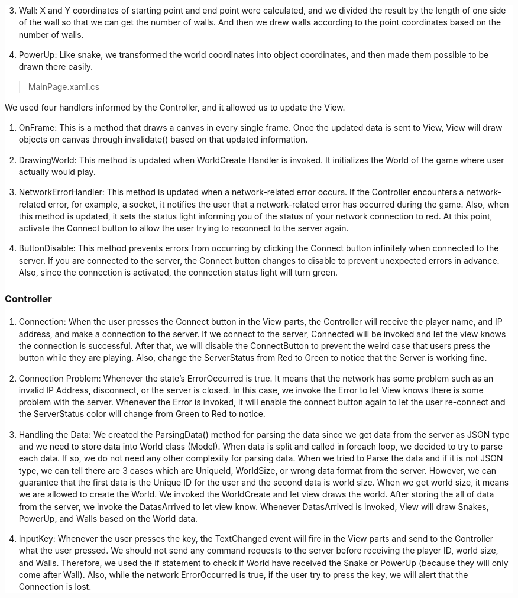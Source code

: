 3.	Wall: X and Y coordinates of starting point and end point were calculated, and we divided the result by the length of one side of the wall so that we can get the number of walls. And then we drew walls according to the point coordinates based on the number of walls.

4.	PowerUp: Like snake, we transformed the world coordinates into object coordinates, and then made them possible to be drawn there easily.

> MainPage.xaml.cs

We used four handlers informed by the Controller, and it allowed us to update the View.

1.	OnFrame: This is a method that draws a canvas in every single frame. Once the updated data is sent to View, View will draw objects on canvas through invalidate() based on that updated information.

2.	DrawingWorld: This method is updated when WorldCreate Handler is invoked. It initializes the World of the game where user actually would play. 

3.	NetworkErrorHandler: This method is updated when a network-related error occurs. If the Controller encounters a network-related error, for example, a socket, it notifies the user that a network-related error has occurred during the game. Also, when this method is updated, it sets the status light informing you of the status of your network connection to red. At this point, activate the Connect button to allow the user trying to reconnect to the server again.

4.	ButtonDisable: This method prevents errors from occurring by clicking the Connect button infinitely when connected to the server. If you are connected to the server, the Connect button changes to disable to prevent unexpected errors in advance. Also, since the connection is activated, the connection status light will turn green.

### Controller

1.	Connection: When the user presses the Connect button in the View parts, the Controller will receive the player name, and IP address, and make a connection to the server. If we connect to the server, Connected will be invoked and let the view knows the connection is successful. After that, we will disable the ConnectButton to prevent the weird case that users press the button while they are playing. Also, change the ServerStatus from Red to Green to notice that the Server is working fine. 

2.	Connection Problem: Whenever the state’s ErrorOccurred is true. It means that the network has some problem such as an invalid IP Address, disconnect, or the server is closed. In this case, we invoke the Error to let View knows there is some problem with the server. Whenever the Error is invoked, it will enable the connect button again to let the user re-connect and the ServerStatus color will change from Green to Red to notice. 

3.	Handling the Data: We created the ParsingData() method for parsing the data since we get data from the server as JSON type and we need to store data into World class (Model). When data is split and called in foreach loop, we decided to try to parse each data. If so, we do not need any other complexity for parsing data. When we tried to Parse the data and if it is not JSON type, we can tell there are 3 cases which are UniqueId, WorldSize, or wrong data format from the server. However, we can guarantee that the first data is the Unique ID for the user and the second data is world size. When we get world size, it means we are allowed to create the World. We invoked the WorldCreate and let view draws the world. After storing the all of data from the server, we invoke the DatasArrived to let view know. Whenever DatasArrived is invoked, View will draw Snakes, PowerUp, and Walls based on the World data. 

4.	InputKey: Whenever the user presses the key, the TextChanged event will fire in the View parts and send to the Controller what the user pressed. We should not send any command requests to the server before receiving the player ID, world size, and Walls. Therefore, we used the if statement to check if World have received the Snake or PowerUp (because they will only come after Wall). Also, while the network ErrorOccurred is true, if the user try to press the key, we will alert that the Connection is lost.
